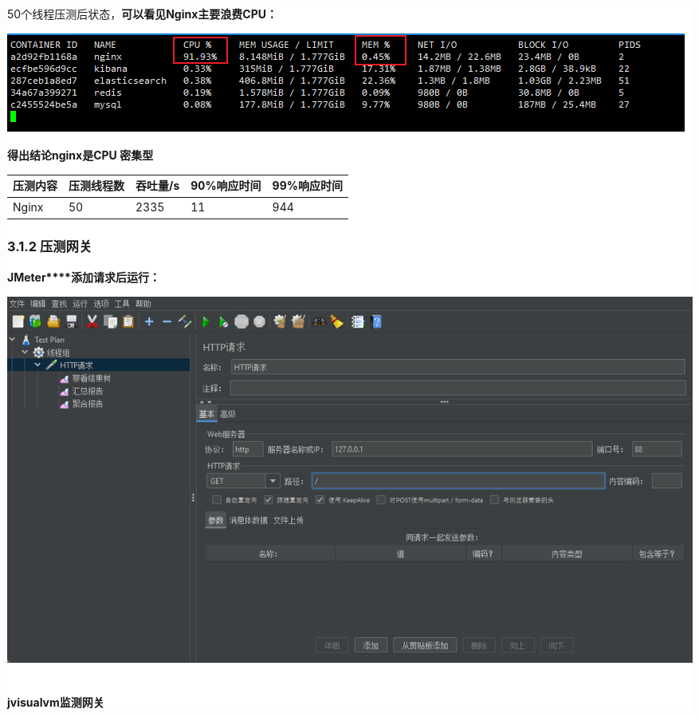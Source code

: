 

50个线程压测后状态，**可以看见Nginx主要浪费CPU：**

![image-20211102221308812](谷粒商城笔记+踩坑（11）——性能压测和调优，JMeter压力测试+jvisualvm监控性能+资源动静分离+修改堆内存.assets/ab2f03ea304a963f9c9ebc4ce72274f4.png)![点击并拖拽以移动](data:image/gif;base64,R0lGODlhAQABAPABAP///wAAACH5BAEKAAAALAAAAAABAAEAAAICRAEAOw==)

**得出结论nginx是CPU 密集型**

| 压测内容 | 压测线程数 | 吞吐量/s | 90%响应时间 | 99%响应时间 |
| -------- | ---------- | -------- | ----------- | ----------- |
| Nginx    | 50         | 2335     | 11          | 944         |

### 3.1.2 压测网关

**JMeter****添加请求后运行：** 

![image-20211102223818641](谷粒商城笔记+踩坑（11）——性能压测和调优，JMeter压力测试+jvisualvm监控性能+资源动静分离+修改堆内存.assets/c48bc26fe0deb3a266d60aeafe0b749b.png)![点击并拖拽以移动](data:image/gif;base64,R0lGODlhAQABAPABAP///wAAACH5BAEKAAAALAAAAAABAAEAAAICRAEAOw==)

**jvisualvm监测网关**
